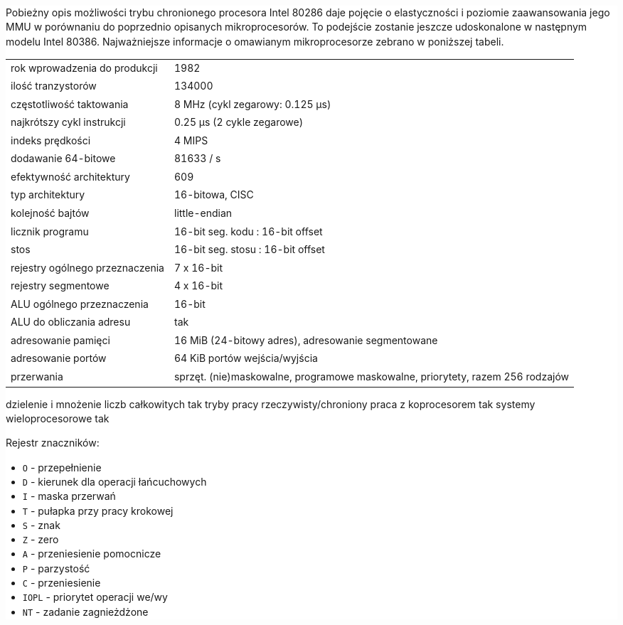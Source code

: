 Pobieżny opis możliwości trybu chronionego procesora Intel 80286 daje pojęcie o elastyczności i poziomie zaawansowania jego MMU w porównaniu do poprzednio opisanych mikroprocesorów. To podejście zostanie jeszcze udoskonalone w następnym modelu Intel 80386. Najważniejsze informacje o omawianym mikroprocesorze zebrano w poniższej tabeli.

|                                 |                                                                                |
| ------------------------------- | ------------------------------------------------------------------------------ |
| rok wprowadzenia do produkcji   | 1982                                                                           |
| ilość tranzystorów              | 134000                                                                         |
| częstotliwość taktowania        | 8 MHz (cykl zegarowy:  0.125 μs)                                               |
| najkrótszy cykl instrukcji      | 0.25 μs (2 cykle zegarowe)                                                     |
| indeks prędkości                | 4 MIPS                                                                         |
| dodawanie 64-bitowe             | 81633 / s                                                                      |
| efektywność architektury        | 609                                                                            |
| typ architektury                | 16-bitowa, CISC                                                                |
| kolejność bajtów                | little-endian                                                                  |
| licznik programu                | 16-bit seg. kodu : 16-bit offset                                               |
| stos                            | 16-bit seg. stosu : 16-bit offset                                              |
| rejestry ogólnego przeznaczenia | 7 x 16-bit                                                                     |
| rejestry segmentowe             | 4 x 16-bit                                                                     |
| ALU ogólnego przeznaczenia      | 16-bit                                                                         |
| ALU do obliczania adresu        | tak                                                                            |
| adresowanie pamięci             | 16 MiB (24-bitowy adres), adresowanie segmentowane                             |
| adresowanie portów              | 64 KiB portów wejścia/wyjścia                                                  |
| przerwania                      | sprzęt. (nie)maskowalne, programowe maskowalne, priorytety, razem 256 rodzajów |
dzielenie i mnożenie liczb całkowitych
tak
tryby pracy
rzeczywisty/chroniony
praca z koprocesorem
tak
systemy wieloprocesorowe
tak

Rejestr znaczników:

* `O` - przepełnienie                     
* `D` - kierunek dla operacji łańcuchowych
* `I` - maska przerwań                    
* `T` - pułapka przy pracy krokowej       
* `S` - znak                              
* `Z` - zero                              
* `A` - przeniesienie pomocnicze          
* `P` - parzystość                        
* `C` - przeniesienie                     
* `IOPL` - priorytet operacji we/wy
* `NT` - zadanie zagnieżdżone 
